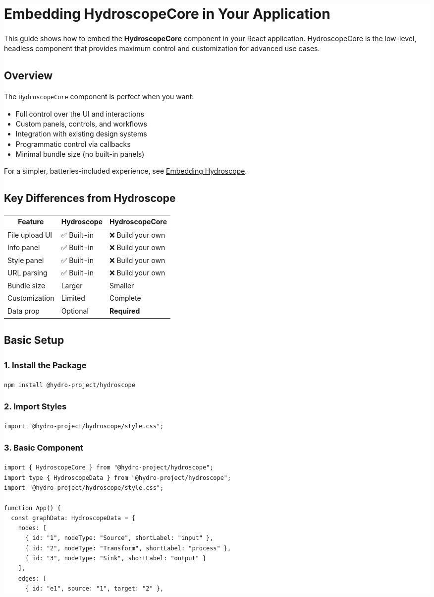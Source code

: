 # Embedding HydroscopeCore in Your Application

This guide shows how to embed the **HydroscopeCore** component in your React application. HydroscopeCore is the low-level, headless component that provides maximum control and customization for advanced use cases.

## Overview

The `HydroscopeCore` component is perfect when you want:
- Full control over the UI and interactions
- Custom panels, controls, and workflows
- Integration with existing design systems
- Programmatic control via callbacks
- Minimal bundle size (no built-in panels)

For a simpler, batteries-included experience, see [Embedding Hydroscope](EMBEDDING.md).

## Key Differences from Hydroscope

| Feature | Hydroscope | HydroscopeCore |
|---------|------------|----------------|
| File upload UI | ✅ Built-in | ❌ Build your own |
| Info panel | ✅ Built-in | ❌ Build your own |
| Style panel | ✅ Built-in | ❌ Build your own |
| URL parsing | ✅ Built-in | ❌ Build your own |
| Bundle size | Larger | Smaller |
| Customization | Limited | Complete |
| Data prop | Optional | **Required** |

## Basic Setup

### 1. Install the Package

```bash
npm install @hydro-project/hydroscope
```

### 2. Import Styles

```tsx
import "@hydro-project/hydroscope/style.css";
```

### 3. Basic Component

```tsx
import { HydroscopeCore } from "@hydro-project/hydroscope";
import type { HydroscopeData } from "@hydro-project/hydroscope";
import "@hydro-project/hydroscope/style.css";

function App() {
  const graphData: HydroscopeData = {
    nodes: [
      { id: "1", nodeType: "Source", shortLabel: "input" },
      { id: "2", nodeType: "Transform", shortLabel: "process" },
      { id: "3", nodeType: "Sink", shortLabel: "output" }
    ],
    edges: [
      { id: "e1", source: "1", target: "2" },
```